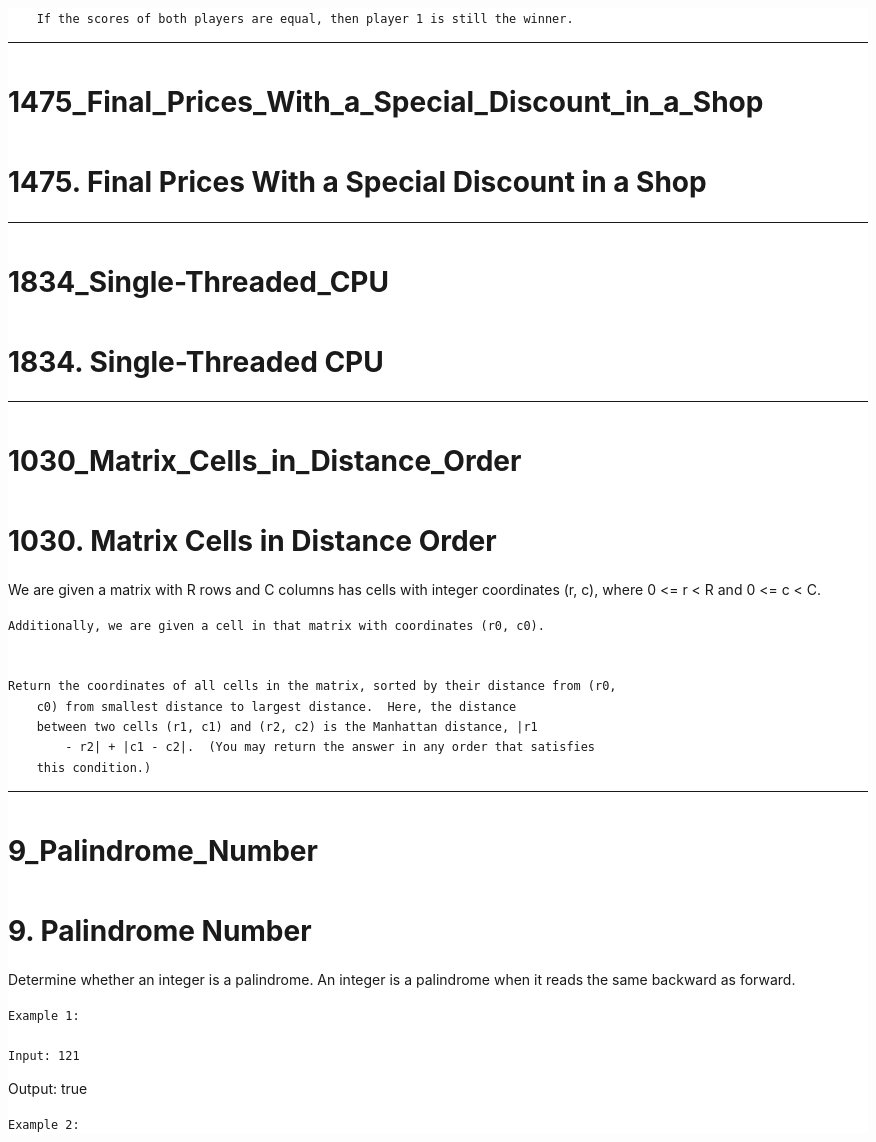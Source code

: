         If the scores of both players are equal, then player 1 is still the winner.
-----------------

# 1475_Final_Prices_With_a_Special_Discount_in_a_Shop
# 1475. Final Prices With a Special Discount in a Shop


-----------------

# 1834_Single-Threaded_CPU
# 1834. Single-Threaded CPU


-----------------

# 1030_Matrix_Cells_in_Distance_Order
# 1030. Matrix Cells in Distance Order

We are given a matrix with R rows and C columns has cells with
        integer coordinates (r, c), where 0 <= r < R and 0
            <= c < C.

    Additionally, we are given a cell in that matrix with coordinates (r0, c0).
    

    Return the coordinates of all cells in the matrix, sorted by their distance from (r0,
        c0) from smallest distance to largest distance.  Here, the distance
        between two cells (r1, c1) and (r2, c2) is the Manhattan distance, |r1
            - r2| + |c1 - c2|.  (You may return the answer in any order that satisfies
        this condition.)
-----------------

# 9_Palindrome_Number
# 9. Palindrome Number

Determine whether an integer is a palindrome. An integer is a palindrome when
        it reads the same backward as forward.

    Example 1:

    Input: 121
Output: true

    Example 2:
